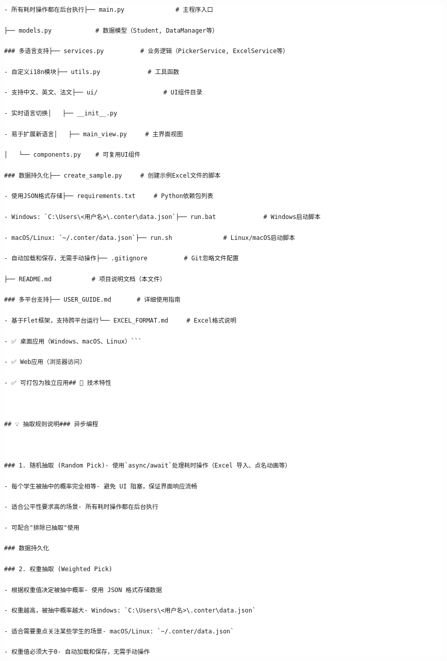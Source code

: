 `````bash2. 选择抽取规则和参数
- 所有耗时操作都在后台执行├── main.py              # 主程序入口

├── models.py            # 数据模型（Student, DataManager等）

### 多语言支持├── services.py          # 业务逻辑（PickerService, ExcelService等）

- 自定义i18n模块├── utils.py             # 工具函数

- 支持中文、英文、法文├── ui/                  # UI组件目录

- 实时语言切换│   ├── __init__.py

- 易于扩展新语言│   ├── main_view.py     # 主界面视图

│   └── components.py    # 可复用UI组件

### 数据持久化├── create_sample.py     # 创建示例Excel文件的脚本

- 使用JSON格式存储├── requirements.txt     # Python依赖包列表

- Windows: `C:\Users\<用户名>\.conter\data.json`├── run.bat             # Windows启动脚本

- macOS/Linux: `~/.conter/data.json`├── run.sh              # Linux/macOS启动脚本

- 自动加载和保存，无需手动操作├── .gitignore          # Git忽略文件配置

├── README.md           # 项目说明文档（本文件）

### 多平台支持├── USER_GUIDE.md       # 详细使用指南

- 基于Flet框架，支持跨平台运行└── EXCEL_FORMAT.md     # Excel格式说明

- ✅ 桌面应用（Windows、macOS、Linux）```

- ✅ Web应用（浏览器访问）

- ✅ 可打包为独立应用## 🔧 技术特性



## 💡 抽取规则说明### 异步编程



### 1. 随机抽取 (Random Pick)- 使用`async/await`处理耗时操作（Excel 导入、点名动画等）

- 每个学生被抽中的概率完全相等- 避免 UI 阻塞，保证界面响应流畅

- 适合公平性要求高的场景- 所有耗时操作都在后台执行

- 可配合"排除已抽取"使用

### 数据持久化

### 2. 权重抽取 (Weighted Pick)

- 根据权重值决定被抽中概率- 使用 JSON 格式存储数据

- 权重越高，被抽中概率越大- Windows: `C:\Users\<用户名>\.conter\data.json`

- 适合需要重点关注某些学生的场景- macOS/Linux: `~/.conter/data.json`

- 权重值必须大于0- 自动加载和保存，无需手动操作
`````